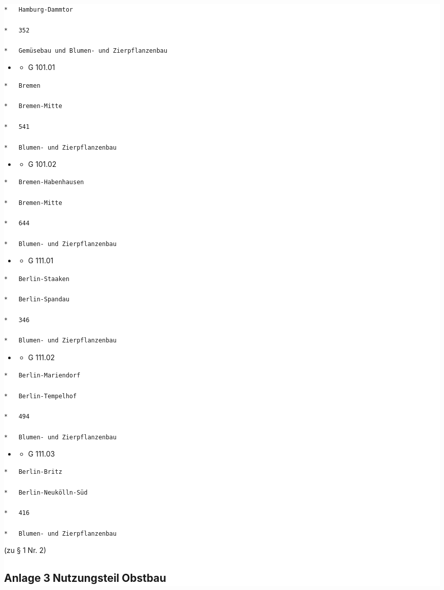     *   Hamburg-Dammtor

    *   352

    *   Gemüsebau und Blumen- und Zierpflanzenbau


*    *   G 101.01

    *   Bremen

    *   Bremen-Mitte

    *   541

    *   Blumen- und Zierpflanzenbau


*    *   G 101.02

    *   Bremen-Habenhausen

    *   Bremen-Mitte

    *   644

    *   Blumen- und Zierpflanzenbau


*    *   G 111.01

    *   Berlin-Staaken

    *   Berlin-Spandau

    *   346

    *   Blumen- und Zierpflanzenbau


*    *   G 111.02

    *   Berlin-Mariendorf

    *   Berlin-Tempelhof

    *   494

    *   Blumen- und Zierpflanzenbau


*    *   G 111.03

    *   Berlin-Britz

    *   Berlin-Neukölln-Süd

    *   416

    *   Blumen- und Zierpflanzenbau




(zu § 1 Nr. 2)

## Anlage 3 Nutzungsteil Obstbau
